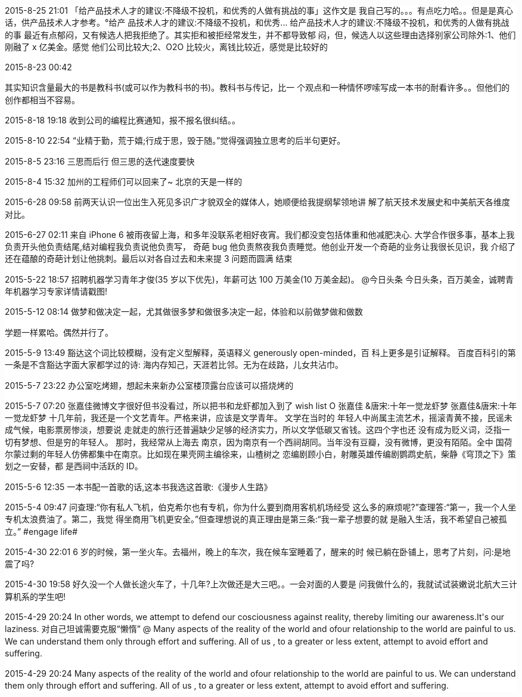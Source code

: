 2015-8-25 21:01  「给产品技术人才的建议:不降级不投机，和优秀的人做有挑战的事」这作文是 我自己写的。。。有点吃力哈。。但是是真心话，供产品技术人才参考。°给产 品技术人才的建议:不降级不投机，和优秀... 给产品技术人才的建议:不降级不投机，和优秀的人做有挑战的事 最近有点郁闷，又有候选人把我拒绝了。其实拒和被拒经常发生，并不都导致郁 闷，但，候选人以这些理由选择别家公司除外:1、他们刚融了 x 亿美金。感觉 他们公司比较大;2、O2O 比较火，离钱比较近，感觉是比较好的

2015-8-23 00:42 

其实知识含量最大的书是教科书(或可以作为教科书的书)。教科书与传记，比一 个观点和一种情怀啰嗦写成一本书的耐看许多。。但他们的创作都相当不容易。

2015-8-18 19:18  收到公司的编程比赛通知，报不报名很纠结。。

2015-8-10 22:54  “业精于勤，荒于嬉;行成于思，毁于随。”觉得强调独立思考的后半句更好。

2015-8-5 23:16  三思而后行 但三思的迭代速度要快

2015-8-4 15:32  加州的工程师们可以回来了~ 北京的天是一样的

2015-6-28 09:58  前两天认识一位出生入死见多识广才貌双全的媒体人，她顺便给我提纲挈领地讲 解了航天技术发展史和中美航天各维度对比。

2015-6-27 02:11 来自 iPhone 6 被雨夜留上海，和多年没联系老相好夜宵。我们都没变包括体重和他减肥决心. 大学合作很多事，基本上我负责开头他负责结尾,结对编程我负责说他负责写， 奇葩 bug 他负责熬夜我负责睡觉。他创业开发一个奇葩的业务让我很长见识，我 介绍了还在蕴酿的奇葩计划让他挑刺。最后以对各自过去和未来提 3 问题而圆满 结束

2015-5-22 18:57 
招聘机器学习青年才俊(35 岁以下优先)，年薪可达 100 万美金(10 万美金起)。 @今日头条
今日头条，百万美金，诚聘青年机器学习专家详情请戳图!

2015-5-12 08:14  做梦和做决定一起，尤其做很多梦和做很多决定一起，体验和以前做梦做和做数

学题一样累哈。偶然并行了。

2015-5-9 13:49  豁达这个词比较模糊，没有定义型解释，英语释义 generously open-minded，百 科上更多是引证解释。 百度百科引的第一条是不含豁达字面大家都学过的诗: 海内存知己，天涯若比邻。无为在歧路，儿女共沾巾。

2015-5-7 23:22  办公室吃烤翅，想起未来新办公室楼顶露台应该可以搭烧烤的

2015-5-7 07:20  张嘉佳微博文字很好但书没看过，所以把书和龙虾都加入到了 wish list O 张嘉佳 &amp;唐宋:十年一觉龙虾梦
张嘉佳&amp;唐宋:十年一觉龙虾梦 十几年前，我还是一个文艺青年。严格来讲，应该是文学青年。 文学在当时的 年轻人中尚属主流艺术，摇滚青黄不接，民谣未成气候，电影票房惨淡，想要说 走就走的旅行还普遍缺少足够的经济实力，所以文学低碳又省钱。这四个字也还 没有成为贬义词，泛指一切有梦想、但是穷的年轻人。 那时，我经常从上海去 南京，因为南京有一个西祠胡同。当年没有豆瓣，没有微博，更没有陌陌。全中 国荷尔蒙过剩的年轻人仿佛都集中在南京。比如现在果壳网主编徐来，山楂树之 恋编剧顾小白，射雕英雄传编剧鹦鹉史航，柴静《穹顶之下》策划之一安替，都 是西祠中活跃的 ID。

2015-5-6 12:35  一本书配一首歌的话,这本书我选这首歌:《漫步人生路》

2015-5-4 09:47  问查理:“你有私人飞机，伯克希尔也有专机，你为什么要到商用客机机场经受 这么多的麻烦呢?”查理答:“第一，我一个人坐专机太浪费油了。第二，我觉 得坐商用飞机更安全。”但查理想说的真正理由是第三条:“我一辈子想要的就 是融入生活，我不希望自己被孤立。” #engage life#


2015-4-30 22:01 
6 岁的时候，第一坐火车。去福州，晚上的车次，我在候车室睡着了，醒来的时 候已躺在卧铺上，思考了片刻，问:是地震了吗?

2015-4-30 19:58  好久没一个人做长途火车了，十几年?上次做还是大三吧。。一会对面的人要是 问我做什么的，我就试试装嫩说北航大三计算机系的学生吧!

2015-4-29 20:24 
In other words, we attempt to defend our cosciousness against reality, thereby limiting our awareness.It's our laziness. 对自己坦诚需要克服“懒惰”
@
Many aspects of the reality of the world and ofour relationship to the world are painful to us. We can understand them only through effort and suffering. All of us , to a greater or less extent, attempt to avoid effort and suffering.

2015-4-29 20:24 
Many aspects of the reality of the world and ofour relationship to the world are painful to us. We can understand them only through effort and suffering. All of us , to a greater or less extent, attempt to avoid effort and suffering.
